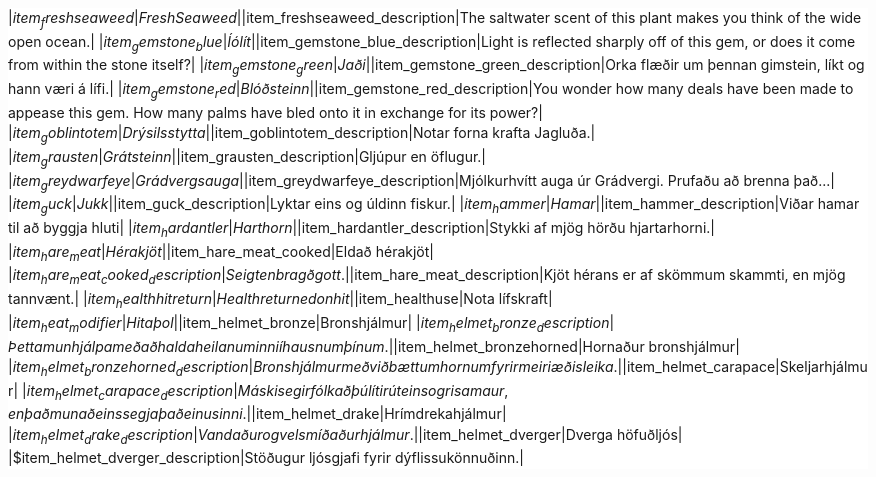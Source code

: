 |$item_freshseaweed|Fresh Seaweed|
|$item_freshseaweed_description|The saltwater scent of this plant makes you think of the wide open ocean.|
|$item_gemstone_blue|Íólít|
|$item_gemstone_blue_description|Light is reflected sharply off of this gem, or does it come from within the stone itself?|
|$item_gemstone_green|Jaði|
|$item_gemstone_green_description|Orka flæðir um þennan gimstein, líkt og hann væri á lífi.|
|$item_gemstone_red|Blóðsteinn|
|$item_gemstone_red_description|You wonder how many deals have been made to appease this gem. How many palms have bled onto it in exchange for its power?|
|$item_goblintotem|Drýsilsstytta|
|$item_goblintotem_description|Notar forna krafta Jagluða.|
|$item_grausten|Grátsteinn|
|$item_grausten_description|Gljúpur en öflugur.|
|$item_greydwarfeye|Grádvergs auga|
|$item_greydwarfeye_description|Mjólkurhvítt auga úr Grádvergi. Prufaðu að brenna það...|
|$item_guck|Jukk|
|$item_guck_description|Lyktar eins og úldinn fiskur.|
|$item_hammer|Hamar|
|$item_hammer_description|Viðar hamar til að byggja hluti|
|$item_hardantler|Hart horn|
|$item_hardantler_description|Stykki af mjög hörðu hjartarhorni.|
|$item_hare_meat|Hérakjöt|
|$item_hare_meat_cooked|Eldað hérakjöt|
|$item_hare_meat_cooked_description|Seigt en bragðgott.|
|$item_hare_meat_description|Kjöt hérans er af skömmum skammti, en mjög tannvænt.|
|$item_healthhitreturn|Health returned on hit|
|$item_healthuse|Nota lífskraft|
|$item_heat_modifier|Hitaþol|
|$item_helmet_bronze|Bronshjálmur|
|$item_helmet_bronze_description|Þetta mun hjálpa með að halda heilanum inni í hausnum þínum.|
|$item_helmet_bronzehorned|Hornaður bronshjálmur|
|$item_helmet_bronzehorned_description|Bronshjálmur með viðbættum hornum fyrir meiri æðisleika.|
|$item_helmet_carapace|Skeljarhjálmur|
|$item_helmet_carapace_description|Máski segir fólk að þú lítir út eins og risamaur, en það mun aðeins segja það einu sinni.|
|$item_helmet_drake|Hrímdrekahjálmur|
|$item_helmet_drake_description|Vandaður og vel smíðaður hjálmur.|
|$item_helmet_dverger|Dverga höfuðljós|
|$item_helmet_dverger_description|Stöðugur ljósgjafi fyrir dýflissukönnuðinn.|